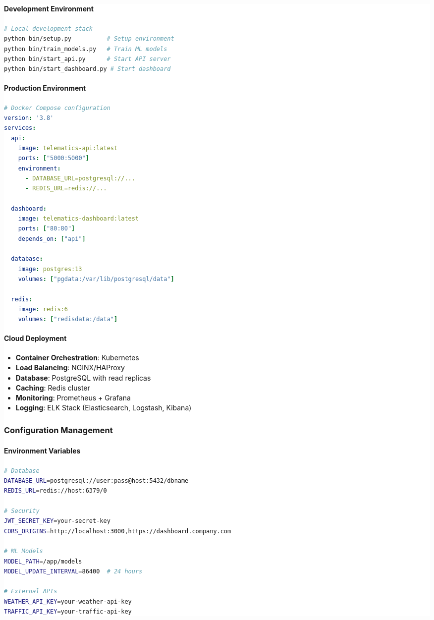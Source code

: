 #### Development Environment
```bash
# Local development stack
python bin/setup.py          # Setup environment
python bin/train_models.py   # Train ML models  
python bin/start_api.py      # Start API server
python bin/start_dashboard.py # Start dashboard
```

#### Production Environment
```yaml
# Docker Compose configuration
version: '3.8'
services:
  api:
    image: telematics-api:latest
    ports: ["5000:5000"]
    environment:
      - DATABASE_URL=postgresql://...
      - REDIS_URL=redis://...

  dashboard:
    image: telematics-dashboard:latest  
    ports: ["80:80"]
    depends_on: ["api"]

  database:
    image: postgres:13
    volumes: ["pgdata:/var/lib/postgresql/data"]

  redis:
    image: redis:6
    volumes: ["redisdata:/data"]
```

#### Cloud Deployment
- **Container Orchestration**: Kubernetes
- **Load Balancing**: NGINX/HAProxy
- **Database**: PostgreSQL with read replicas
- **Caching**: Redis cluster
- **Monitoring**: Prometheus + Grafana
- **Logging**: ELK Stack (Elasticsearch, Logstash, Kibana)

### Configuration Management

#### Environment Variables
```bash
# Database
DATABASE_URL=postgresql://user:pass@host:5432/dbname
REDIS_URL=redis://host:6379/0

# Security
JWT_SECRET_KEY=your-secret-key
CORS_ORIGINS=http://localhost:3000,https://dashboard.company.com

# ML Models
MODEL_PATH=/app/models
MODEL_UPDATE_INTERVAL=86400  # 24 hours

# External APIs
WEATHER_API_KEY=your-weather-api-key
TRAFFIC_API_KEY=your-traffic-api-key
```
